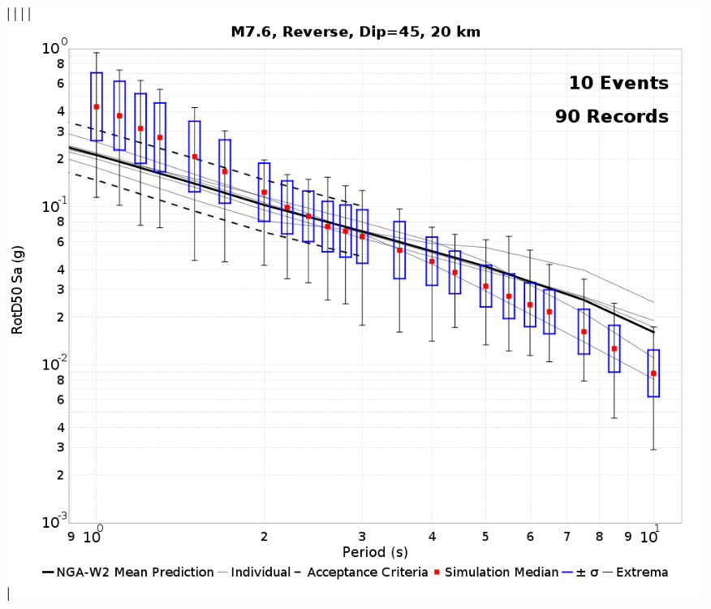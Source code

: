|  |  |  | ![Plot](../bbp_LA_BASIN_863/rotated_ruptures_m7p6_reverse/resources/bbp_partB_m7p6_reverse_20km.png) |